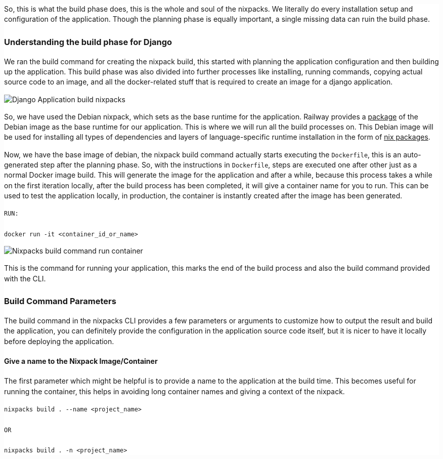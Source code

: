 So, this is what the build phase does, this is the whole and soul of the nixpacks. We literally do every installation setup and configuration of the application. Though the planning phase is equally important, a single missing data can ruin the build phase.


### Understanding the build phase for Django

We ran the build command for creating the nixpack build, this started with planning the application configuration and then building up the application. This build phase was also divided into further processes like installing, running commands, copying actual source code to an image, and all the docker-related stuff that is required to create an image for a django application.

![Django Application build nixpacks](https://res.cloudinary.com/techstructive-blog/image/upload/v1657961691/blog-media/nixpacks-build-process.png)

So, we have used the Debian nixpack, which sets as the base runtime for the application. Railway provides a [package](https://github.com/railwayapp/nixpacks/pkgs/container/nixpacks) of the Debian image as the base runtime for our application. This is where we will run all the build processes on. This Debian image will be used for installing all types of dependencies and layers of language-specific runtime installation in the form of [nix packages](https://search.nixos.org/packages). 

Now, we have the base image of debian, the nixpack build command actually starts executing the `Dockerfile`, this is an auto-generated step after the planning phase. So, with the instructions in `Dockerfile`, steps are executed one after other just as a normal Docker image build. This will generate the image for the application and after a while, because this process takes a while on the first iteration locally, after the build process has been completed, it will give a container name for you to run. This can be used to test the application locally, in production, the container is instantly created after the image has been generated.

```
RUN:

docker run -it <container_id_or_name>

```

![Nixpacks build command run container](https://res.cloudinary.com/techstructive-blog/image/upload/v1657966274/blog-media/nixpacks-build-run.png)

This is the command for running your application, this marks the end of the build process and also the build command provided with the CLI.

### Build Command Parameters

The build command in the nixpacks CLI provides a few parameters or arguments to customize how to output the result and build the application, you can definitely provide the configuration in the application source code itself, but it is nicer to have it locally before deploying the application.

#### Give a name to the Nixpack Image/Container

The first parameter which might be helpful is to provide a name to the application at the build time. This becomes useful for running the container, this helps in avoiding long container names and giving a context of the nixpack.

```
nixpacks build . --name <project_name>

OR 

nixpacks build . -n <project_name>

```

